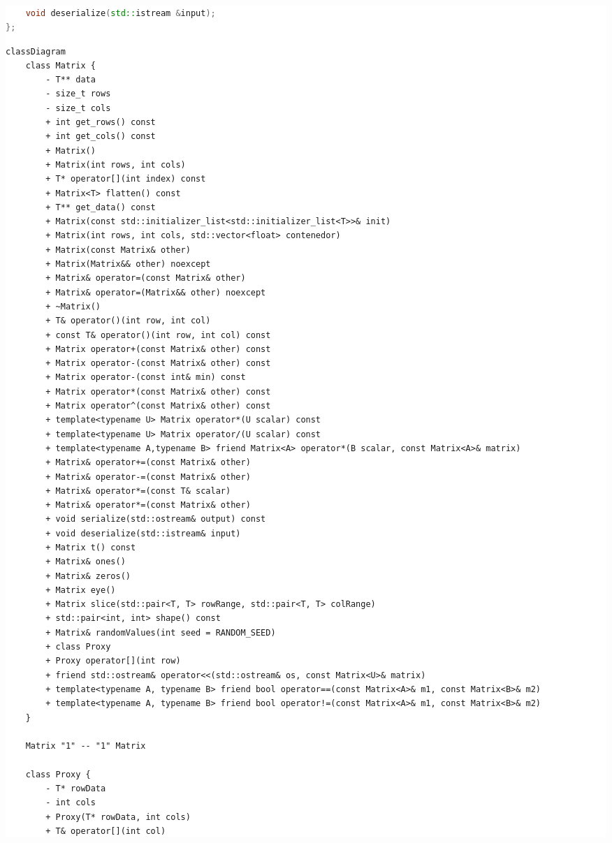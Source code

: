 ```cpp
    void deserialize(std::istream &input);
};
```

```mermaid
classDiagram
    class Matrix {
        - T** data
        - size_t rows
        - size_t cols
        + int get_rows() const
        + int get_cols() const
        + Matrix()
        + Matrix(int rows, int cols)
        + T* operator[](int index) const
        + Matrix<T> flatten() const
        + T** get_data() const
        + Matrix(const std::initializer_list<std::initializer_list<T>>& init)
        + Matrix(int rows, int cols, std::vector<float> contenedor)
        + Matrix(const Matrix& other)
        + Matrix(Matrix&& other) noexcept
        + Matrix& operator=(const Matrix& other)
        + Matrix& operator=(Matrix&& other) noexcept
        + ~Matrix()
        + T& operator()(int row, int col)
        + const T& operator()(int row, int col) const
        + Matrix operator+(const Matrix& other) const
        + Matrix operator-(const Matrix& other) const
        + Matrix operator-(const int& min) const
        + Matrix operator*(const Matrix& other) const
        + Matrix operator^(const Matrix& other) const
        + template<typename U> Matrix operator*(U scalar) const
        + template<typename U> Matrix operator/(U scalar) const
        + template<typename A,typename B> friend Matrix<A> operator*(B scalar, const Matrix<A>& matrix)
        + Matrix& operator+=(const Matrix& other)
        + Matrix& operator-=(const Matrix& other)
        + Matrix& operator*=(const T& scalar)
        + Matrix& operator*=(const Matrix& other)
        + void serialize(std::ostream& output) const
        + void deserialize(std::istream& input)
        + Matrix t() const
        + Matrix& ones()
        + Matrix& zeros()
        + Matrix eye()
        + Matrix slice(std::pair<T, T> rowRange, std::pair<T, T> colRange)
        + std::pair<int, int> shape() const
        + Matrix& randomValues(int seed = RANDOM_SEED)
        + class Proxy
        + Proxy operator[](int row)
        + friend std::ostream& operator<<(std::ostream& os, const Matrix<U>& matrix)
        + template<typename A, typename B> friend bool operator==(const Matrix<A>& m1, const Matrix<B>& m2)
        + template<typename A, typename B> friend bool operator!=(const Matrix<A>& m1, const Matrix<B>& m2)
    }

    Matrix "1" -- "1" Matrix

    class Proxy {
        - T* rowData
        - int cols
        + Proxy(T* rowData, int cols)
        + T& operator[](int col)
```